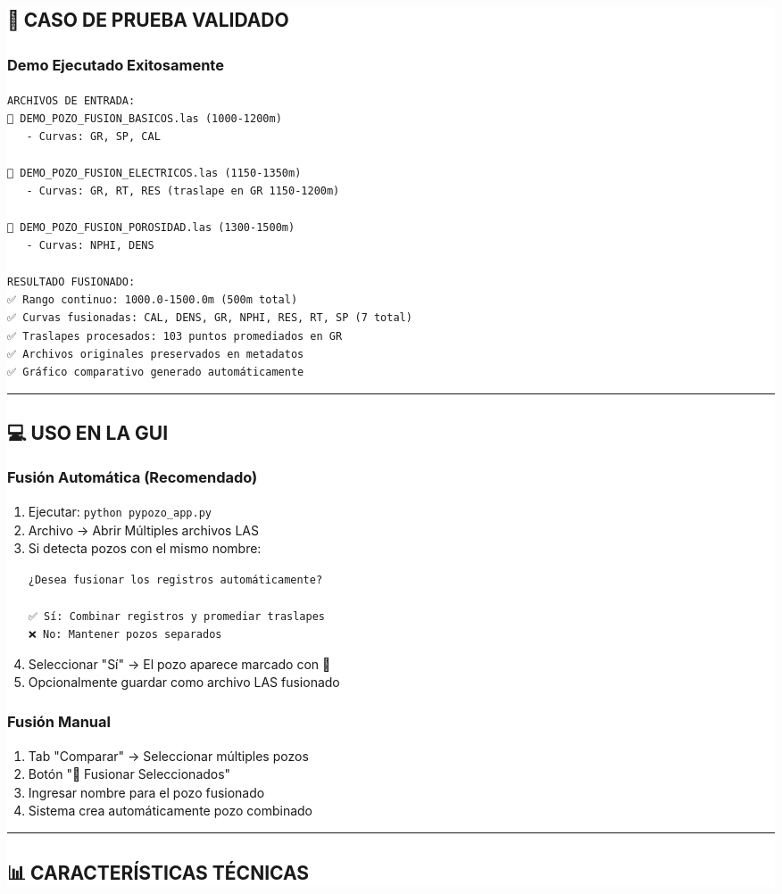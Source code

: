 
## 🧪 CASO DE PRUEBA VALIDADO

### **Demo Ejecutado Exitosamente**

```
ARCHIVOS DE ENTRADA:
📄 DEMO_POZO_FUSION_BASICOS.las (1000-1200m)
   - Curvas: GR, SP, CAL

📄 DEMO_POZO_FUSION_ELECTRICOS.las (1150-1350m)
   - Curvas: GR, RT, RES (traslape en GR 1150-1200m)

📄 DEMO_POZO_FUSION_POROSIDAD.las (1300-1500m)
   - Curvas: NPHI, DENS

RESULTADO FUSIONADO:
✅ Rango continuo: 1000.0-1500.0m (500m total)
✅ Curvas fusionadas: CAL, DENS, GR, NPHI, RES, RT, SP (7 total)
✅ Traslapes procesados: 103 puntos promediados en GR
✅ Archivos originales preservados en metadatos
✅ Gráfico comparativo generado automáticamente
```

---

## 💻 USO EN LA GUI

### **Fusión Automática (Recomendado)**
1. Ejecutar: `python pypozo_app.py`
2. Archivo → Abrir Múltiples archivos LAS
3. Si detecta pozos con el mismo nombre:
   ```
   ¿Desea fusionar los registros automáticamente?
   
   ✅ Sí: Combinar registros y promediar traslapes
   ❌ No: Mantener pozos separados
   ```
4. Seleccionar "Sí" → El pozo aparece marcado con 🔗
5. Opcionalmente guardar como archivo LAS fusionado

### **Fusión Manual**  
1. Tab "Comparar" → Seleccionar múltiples pozos
2. Botón "🔗 Fusionar Seleccionados"
3. Ingresar nombre para el pozo fusionado
4. Sistema crea automáticamente pozo combinado

---

## 📊 CARACTERÍSTICAS TÉCNICAS
